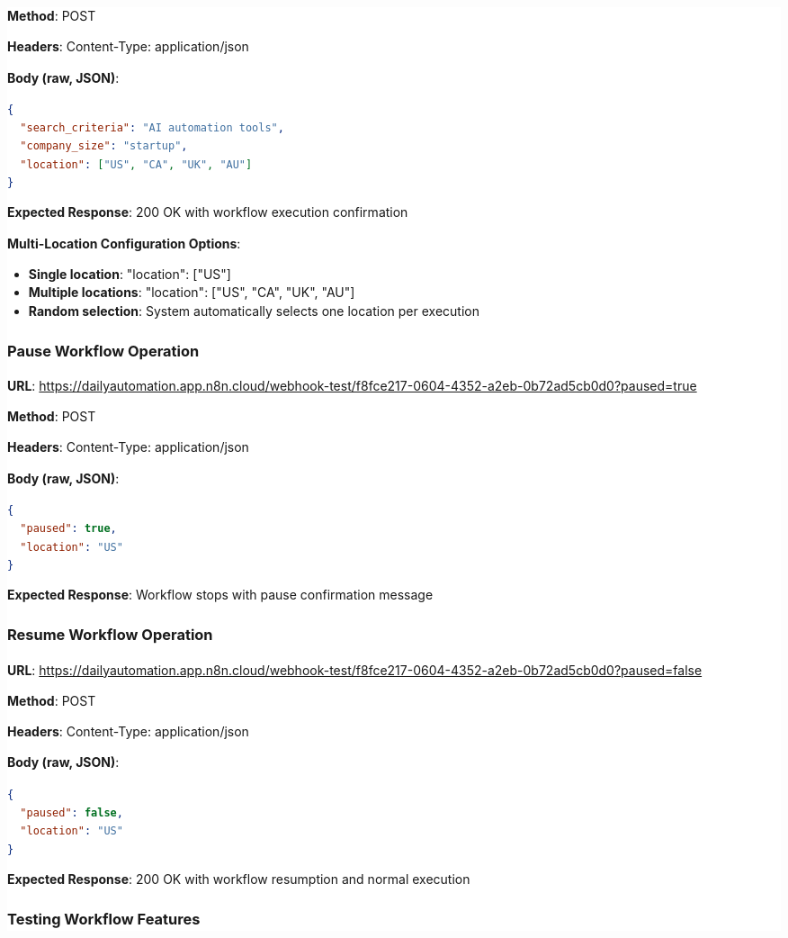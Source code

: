 **Method**: POST

**Headers**: Content-Type: application/json

**Body (raw, JSON)**:
```json
{   
  "search_criteria": "AI automation tools",   
  "company_size": "startup",   
  "location": ["US", "CA", "UK", "AU"] 
}
```

**Expected Response**: 200 OK with workflow execution confirmation

**Multi-Location Configuration Options**:
- **Single location**: "location": ["US"]
- **Multiple locations**: "location": ["US", "CA", "UK", "AU"] 
- **Random selection**: System automatically selects one location per execution

### **Pause Workflow Operation**

**URL**: https://dailyautomation.app.n8n.cloud/webhook-test/f8fce217-0604-4352-a2eb-0b72ad5cb0d0?paused=true

**Method**: POST

**Headers**: Content-Type: application/json

**Body (raw, JSON)**:
```json
{
  "paused": true,
  "location": "US"
}
```

**Expected Response**: Workflow stops with pause confirmation message

### **Resume Workflow Operation**

**URL**: https://dailyautomation.app.n8n.cloud/webhook-test/f8fce217-0604-4352-a2eb-0b72ad5cb0d0?paused=false

**Method**: POST

**Headers**: Content-Type: application/json

**Body (raw, JSON)**:
```json
{
  "paused": false,
  "location": "US"
}
```

**Expected Response**: 200 OK with workflow resumption and normal execution

### **Testing Workflow Features**
